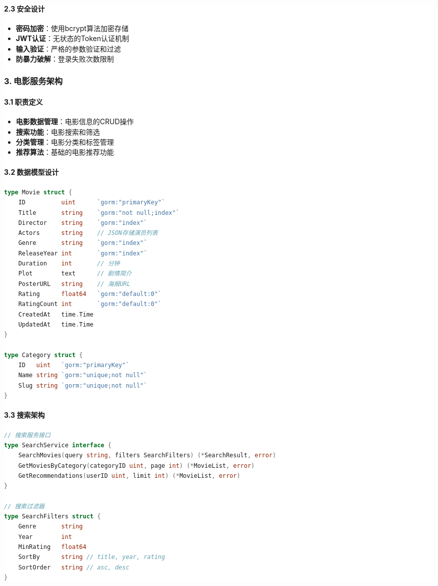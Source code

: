 #### 2.3 安全设计
- **密码加密**：使用bcrypt算法加密存储
- **JWT认证**：无状态的Token认证机制
- **输入验证**：严格的参数验证和过滤
- **防暴力破解**：登录失败次数限制

### 3. 电影服务架构

#### 3.1 职责定义
- **电影数据管理**：电影信息的CRUD操作
- **搜索功能**：电影搜索和筛选
- **分类管理**：电影分类和标签管理
- **推荐算法**：基础的电影推荐功能

#### 3.2 数据模型设计
```go
type Movie struct {
    ID          uint      `gorm:"primaryKey"`
    Title       string    `gorm:"not null;index"`
    Director    string    `gorm:"index"`
    Actors      string    // JSON存储演员列表
    Genre       string    `gorm:"index"`
    ReleaseYear int       `gorm:"index"`
    Duration    int       // 分钟
    Plot        text      // 剧情简介
    PosterURL   string    // 海报URL
    Rating      float64   `gorm:"default:0"`
    RatingCount int       `gorm:"default:0"`
    CreatedAt   time.Time
    UpdatedAt   time.Time
}

type Category struct {
    ID   uint   `gorm:"primaryKey"`
    Name string `gorm:"unique;not null"`
    Slug string `gorm:"unique;not null"`
}
```

#### 3.3 搜索架构
```go
// 搜索服务接口
type SearchService interface {
    SearchMovies(query string, filters SearchFilters) (*SearchResult, error)
    GetMoviesByCategory(categoryID uint, page int) (*MovieList, error)
    GetRecommendations(userID uint, limit int) (*MovieList, error)
}

// 搜索过滤器
type SearchFilters struct {
    Genre       string
    Year        int
    MinRating   float64
    SortBy      string // title, year, rating
    SortOrder   string // asc, desc
}
```
